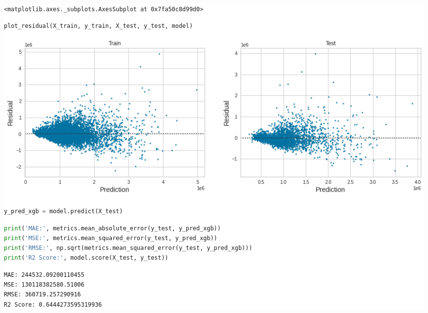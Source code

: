 



    <matplotlib.axes._subplots.AxesSubplot at 0x7fa50c8d99d0>




```python
plot_residual(X_train, y_train, X_test, y_test, model)
```


![png](output_115_0.png)



```python
y_pred_xgb = model.predict(X_test)
```


```python
print('MAE:', metrics.mean_absolute_error(y_test, y_pred_xgb))
print('MSE:', metrics.mean_squared_error(y_test, y_pred_xgb))
print('RMSE:', np.sqrt(metrics.mean_squared_error(y_test, y_pred_xgb)))
print('R2 Score:', model.score(X_test, y_test))
```

    MAE: 244532.09200110455
    MSE: 130118382580.51006
    RMSE: 360719.257290916
    R2 Score: 0.6444273595319936



```python

```
